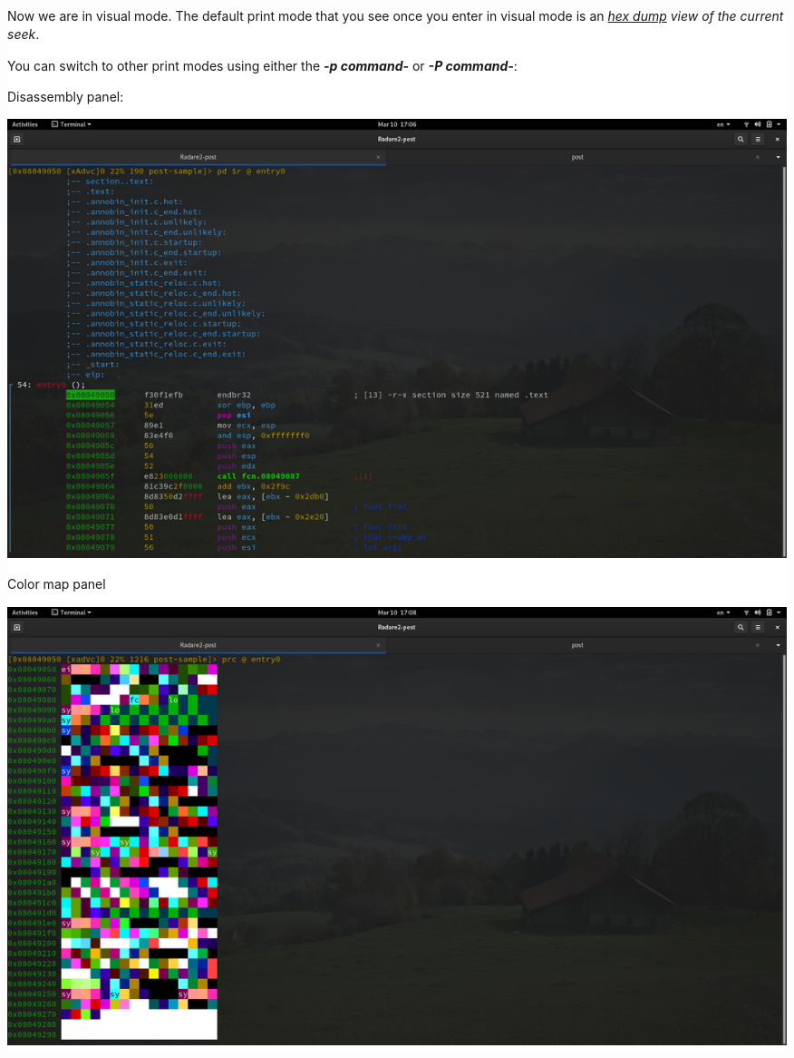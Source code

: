 Now we are in visual mode. The default print mode that you see once you enter in visual mode is an *[hex dump](https://en.wikipedia.org/wiki/Hex_dump) view of the current seek*. 

You can switch to other print modes using either the ***-p command-*** or ***-P command-***:

Disassembly panel:

![Visual mode disassembly view](/assets/radare2-basic-wf/img2-Visual-mode-disassembly-view.png)

Color map panel

![Color map panel](/assets/radare2-basic-wf/img3-color-map-panel.png)
